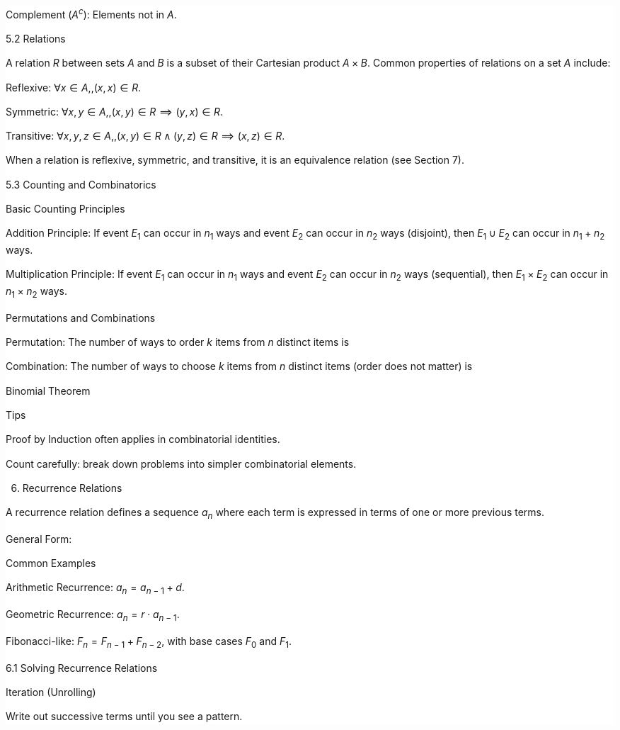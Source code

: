 Complement ($A^c$): Elements not in $A$.

5.2 Relations

A relation $R$ between sets $A$ and $B$ is a subset of their Cartesian product $A \times B$. Common properties of relations on a set $A$ include:

Reflexive: $\forall x \in A,,(x,x) \in R$.

Symmetric: $\forall x,y \in A,,(x,y) \in R \implies (y,x) \in R$.

Transitive: $\forall x,y,z \in A,,(x,y) \in R \wedge (y,z) \in R \implies (x,z) \in R$.

When a relation is reflexive, symmetric, and transitive, it is an equivalence relation (see Section 7).

5.3 Counting and Combinatorics

Basic Counting Principles

Addition Principle: If event $E_1$ can occur in $n_1$ ways and event $E_2$ can occur in $n_2$ ways (disjoint), then $E_1 \cup E_2$ can occur in $n_1 + n_2$ ways.

Multiplication Principle: If event $E_1$ can occur in $n_1$ ways and event $E_2$ can occur in $n_2$ ways (sequential), then $E_1 \times E_2$ can occur in $n_1 \times n_2$ ways.

Permutations and Combinations

Permutation: The number of ways to order $k$ items from $n$ distinct items is


Combination: The number of ways to choose $k$ items from $n$ distinct items (order does not matter) is


Binomial Theorem


Tips

Proof by Induction often applies in combinatorial identities.

Count carefully: break down problems into simpler combinatorial elements.

6. Recurrence Relations

A recurrence relation defines a sequence ${a_n}$ where each term is expressed in terms of one or more previous terms.

General Form:

Common Examples

Arithmetic Recurrence: $a_{n} = a_{n-1} + d$.

Geometric Recurrence: $a_{n} = r\cdot a_{n-1}$.

Fibonacci-like: $F_n = F_{n-1} + F_{n-2}$, with base cases $F_0$ and $F_1$.

6.1 Solving Recurrence Relations

Iteration (Unrolling)

Write out successive terms until you see a pattern.
